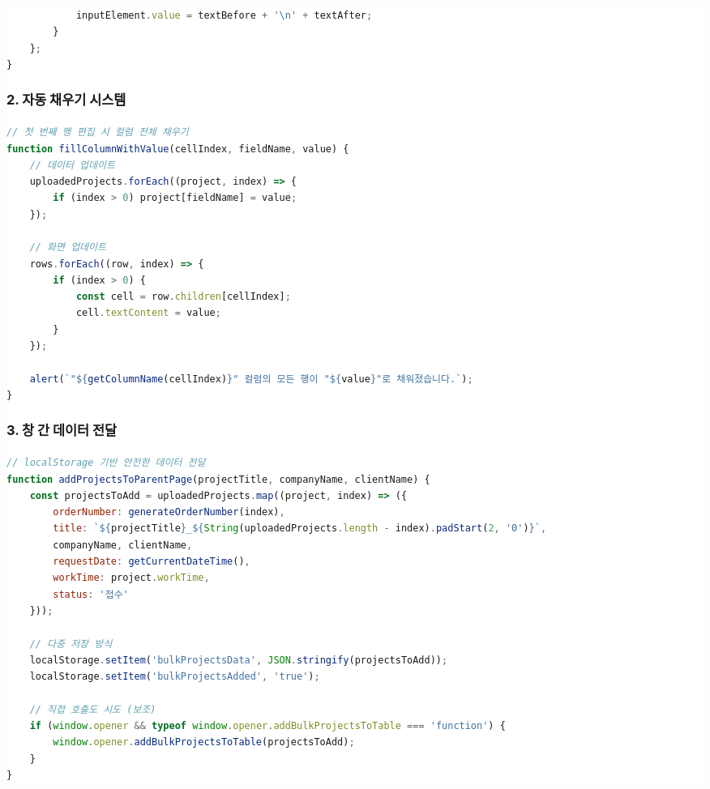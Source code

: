 ```javascript
            inputElement.value = textBefore + '\n' + textAfter;
        }
    };
}
```

### 2. 자동 채우기 시스템
```javascript
// 첫 번째 행 편집 시 컬럼 전체 채우기
function fillColumnWithValue(cellIndex, fieldName, value) {
    // 데이터 업데이트
    uploadedProjects.forEach((project, index) => {
        if (index > 0) project[fieldName] = value;
    });
    
    // 화면 업데이트
    rows.forEach((row, index) => {
        if (index > 0) {
            const cell = row.children[cellIndex];
            cell.textContent = value;
        }
    });
    
    alert(`"${getColumnName(cellIndex)}" 컬럼의 모든 행이 "${value}"로 채워졌습니다.`);
}
```

### 3. 창 간 데이터 전달
```javascript
// localStorage 기반 안전한 데이터 전달
function addProjectsToParentPage(projectTitle, companyName, clientName) {
    const projectsToAdd = uploadedProjects.map((project, index) => ({
        orderNumber: generateOrderNumber(index),
        title: `${projectTitle}_${String(uploadedProjects.length - index).padStart(2, '0')}`,
        companyName, clientName,
        requestDate: getCurrentDateTime(),
        workTime: project.workTime,
        status: '접수'
    }));
    
    // 다중 저장 방식
    localStorage.setItem('bulkProjectsData', JSON.stringify(projectsToAdd));
    localStorage.setItem('bulkProjectsAdded', 'true');
    
    // 직접 호출도 시도 (보조)
    if (window.opener && typeof window.opener.addBulkProjectsToTable === 'function') {
        window.opener.addBulkProjectsToTable(projectsToAdd);
    }
}
```
